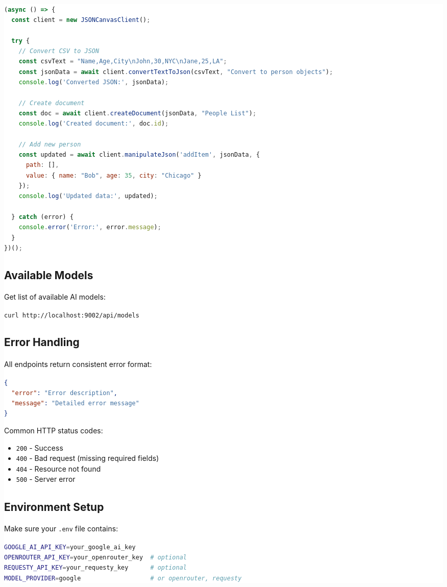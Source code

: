 ```javascript
(async () => {
  const client = new JSONCanvasClient();
  
  try {
    // Convert CSV to JSON
    const csvText = "Name,Age,City\nJohn,30,NYC\nJane,25,LA";
    const jsonData = await client.convertTextToJson(csvText, "Convert to person objects");
    console.log('Converted JSON:', jsonData);
    
    // Create document
    const doc = await client.createDocument(jsonData, "People List");
    console.log('Created document:', doc.id);
    
    // Add new person
    const updated = await client.manipulateJson('addItem', jsonData, {
      path: [],
      value: { name: "Bob", age: 35, city: "Chicago" }
    });
    console.log('Updated data:', updated);
    
  } catch (error) {
    console.error('Error:', error.message);
  }
})();
```

## Available Models
Get list of available AI models:

```bash
curl http://localhost:9002/api/models
```

## Error Handling

All endpoints return consistent error format:
```json
{
  "error": "Error description",
  "message": "Detailed error message"
}
```

Common HTTP status codes:
- `200` - Success
- `400` - Bad request (missing required fields)
- `404` - Resource not found
- `500` - Server error

## Environment Setup

Make sure your `.env` file contains:
```bash
GOOGLE_AI_API_KEY=your_google_ai_key
OPENROUTER_API_KEY=your_openrouter_key  # optional
REQUESTY_API_KEY=your_requesty_key      # optional
MODEL_PROVIDER=google                   # or openrouter, requesty
```
